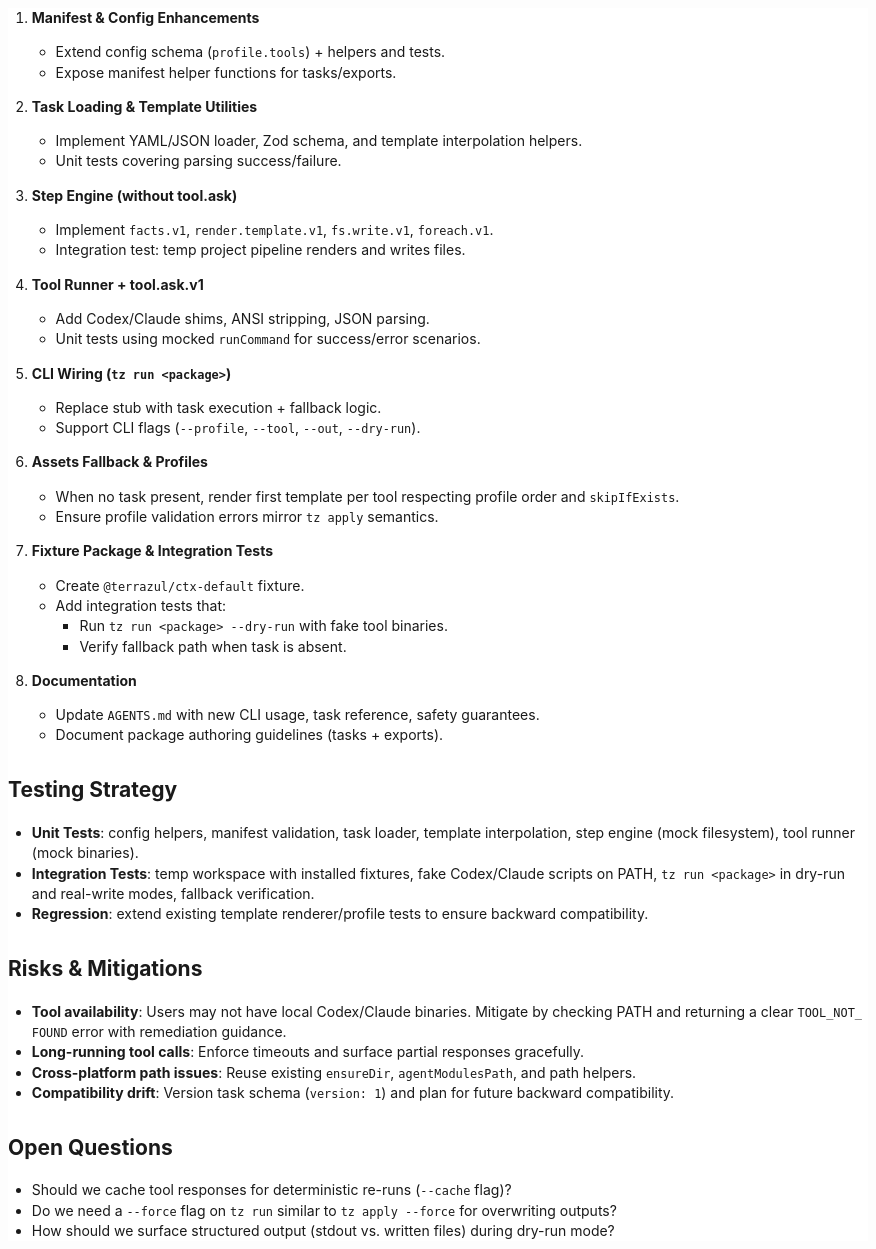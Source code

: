 1. **Manifest & Config Enhancements**
   - Extend config schema (`profile.tools`) + helpers and tests.
   - Expose manifest helper functions for tasks/exports.

2. **Task Loading & Template Utilities**
   - Implement YAML/JSON loader, Zod schema, and template interpolation helpers.
   - Unit tests covering parsing success/failure.

3. **Step Engine (without tool.ask)**
   - Implement `facts.v1`, `render.template.v1`, `fs.write.v1`, `foreach.v1`.
   - Integration test: temp project pipeline renders and writes files.

4. **Tool Runner + tool.ask.v1**
   - Add Codex/Claude shims, ANSI stripping, JSON parsing.
   - Unit tests using mocked `runCommand` for success/error scenarios.

5. **CLI Wiring (`tz run <package>`)**
   - Replace stub with task execution + fallback logic.
   - Support CLI flags (`--profile`, `--tool`, `--out`, `--dry-run`).

6. **Assets Fallback & Profiles**
   - When no task present, render first template per tool respecting profile order and `skipIfExists`.
   - Ensure profile validation errors mirror `tz apply` semantics.

7. **Fixture Package & Integration Tests**
   - Create `@terrazul/ctx-default` fixture.
   - Add integration tests that:
     - Run `tz run <package> --dry-run` with fake tool binaries.
     - Verify fallback path when task is absent.

8. **Documentation**
   - Update `AGENTS.md` with new CLI usage, task reference, safety guarantees.
   - Document package authoring guidelines (tasks + exports).

## Testing Strategy

- **Unit Tests**: config helpers, manifest validation, task loader, template interpolation, step
  engine (mock filesystem), tool runner (mock binaries).
- **Integration Tests**: temp workspace with installed fixtures, fake Codex/Claude scripts on PATH,
  `tz run <package>` in dry-run and real-write modes, fallback verification.
- **Regression**: extend existing template renderer/profile tests to ensure backward compatibility.

## Risks & Mitigations

- **Tool availability**: Users may not have local Codex/Claude binaries. Mitigate by checking PATH
  and returning a clear `TOOL_NOT_FOUND` error with remediation guidance.
- **Long-running tool calls**: Enforce timeouts and surface partial responses gracefully.
- **Cross-platform path issues**: Reuse existing `ensureDir`, `agentModulesPath`, and path helpers.
- **Compatibility drift**: Version task schema (`version: 1`) and plan for future backward
  compatibility.

## Open Questions

- Should we cache tool responses for deterministic re-runs (`--cache` flag)?
- Do we need a `--force` flag on `tz run` similar to `tz apply --force` for overwriting outputs?
- How should we surface structured output (stdout vs. written files) during dry-run mode?
